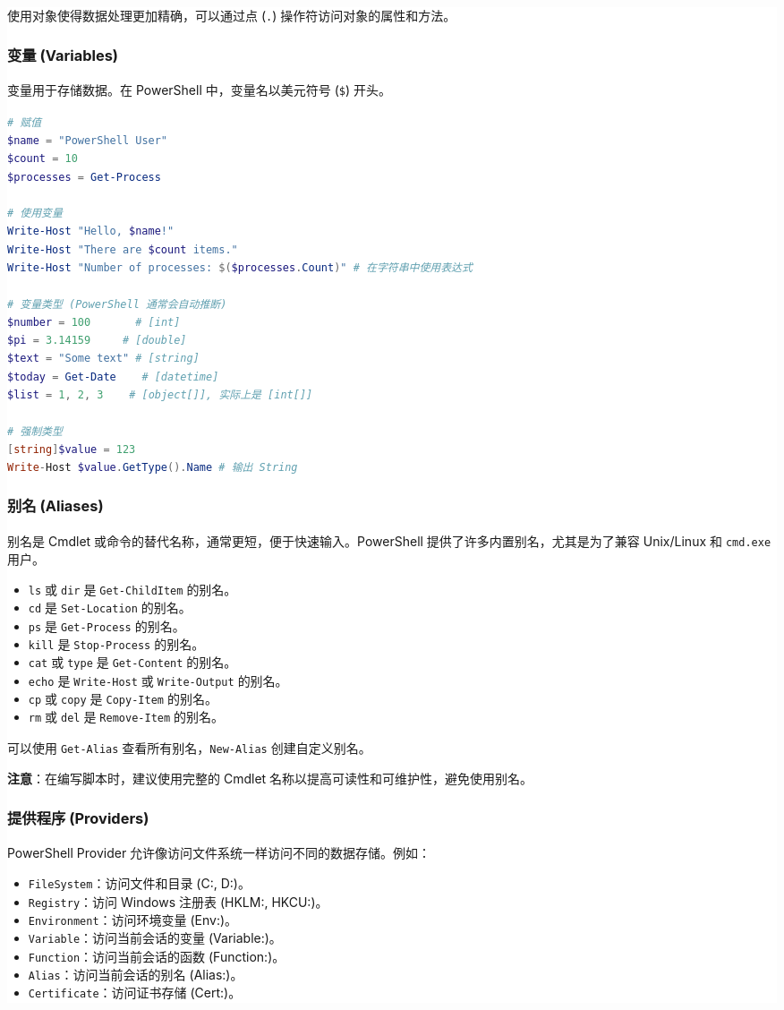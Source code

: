 使用对象使得数据处理更加精确，可以通过点 (`.`) 操作符访问对象的属性和方法。

### 变量 (Variables)

变量用于存储数据。在 PowerShell 中，变量名以美元符号 (`$`) 开头。

```powershell
# 赋值
$name = "PowerShell User"
$count = 10
$processes = Get-Process

# 使用变量
Write-Host "Hello, $name!"
Write-Host "There are $count items."
Write-Host "Number of processes: $($processes.Count)" # 在字符串中使用表达式

# 变量类型 (PowerShell 通常会自动推断)
$number = 100       # [int]
$pi = 3.14159     # [double]
$text = "Some text" # [string]
$today = Get-Date    # [datetime]
$list = 1, 2, 3    # [object[]], 实际上是 [int[]]

# 强制类型
[string]$value = 123
Write-Host $value.GetType().Name # 输出 String
```

### 别名 (Aliases)

别名是 Cmdlet 或命令的替代名称，通常更短，便于快速输入。PowerShell 提供了许多内置别名，尤其是为了兼容 Unix/Linux 和 `cmd.exe` 用户。

*   `ls` 或 `dir` 是 `Get-ChildItem` 的别名。
*   `cd` 是 `Set-Location` 的别名。
*   `ps` 是 `Get-Process` 的别名。
*   `kill` 是 `Stop-Process` 的别名。
*   `cat` 或 `type` 是 `Get-Content` 的别名。
*   `echo` 是 `Write-Host` 或 `Write-Output` 的别名。
*   `cp` 或 `copy` 是 `Copy-Item` 的别名。
*   `rm` 或 `del` 是 `Remove-Item` 的别名。

可以使用 `Get-Alias` 查看所有别名，`New-Alias` 创建自定义别名。

**注意**：在编写脚本时，建议使用完整的 Cmdlet 名称以提高可读性和可维护性，避免使用别名。

### 提供程序 (Providers)

PowerShell Provider 允许像访问文件系统一样访问不同的数据存储。例如：

*   `FileSystem`：访问文件和目录 (C:, D:)。
*   `Registry`：访问 Windows 注册表 (HKLM:, HKCU:)。
*   `Environment`：访问环境变量 (Env:)。
*   `Variable`：访问当前会话的变量 (Variable:)。
*   `Function`：访问当前会话的函数 (Function:)。
*   `Alias`：访问当前会话的别名 (Alias:)。
*   `Certificate`：访问证书存储 (Cert:)。
